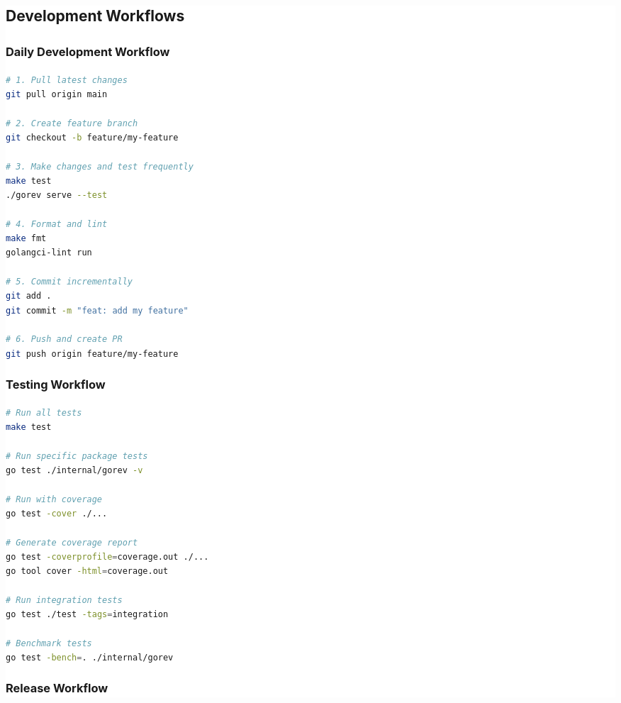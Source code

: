 ## Development Workflows

### Daily Development Workflow

```bash
# 1. Pull latest changes
git pull origin main

# 2. Create feature branch
git checkout -b feature/my-feature

# 3. Make changes and test frequently
make test
./gorev serve --test

# 4. Format and lint
make fmt
golangci-lint run

# 5. Commit incrementally
git add .
git commit -m "feat: add my feature"

# 6. Push and create PR
git push origin feature/my-feature
```

### Testing Workflow

```bash
# Run all tests
make test

# Run specific package tests
go test ./internal/gorev -v

# Run with coverage
go test -cover ./...

# Generate coverage report
go test -coverprofile=coverage.out ./...
go tool cover -html=coverage.out

# Run integration tests
go test ./test -tags=integration

# Benchmark tests
go test -bench=. ./internal/gorev
```

### Release Workflow
